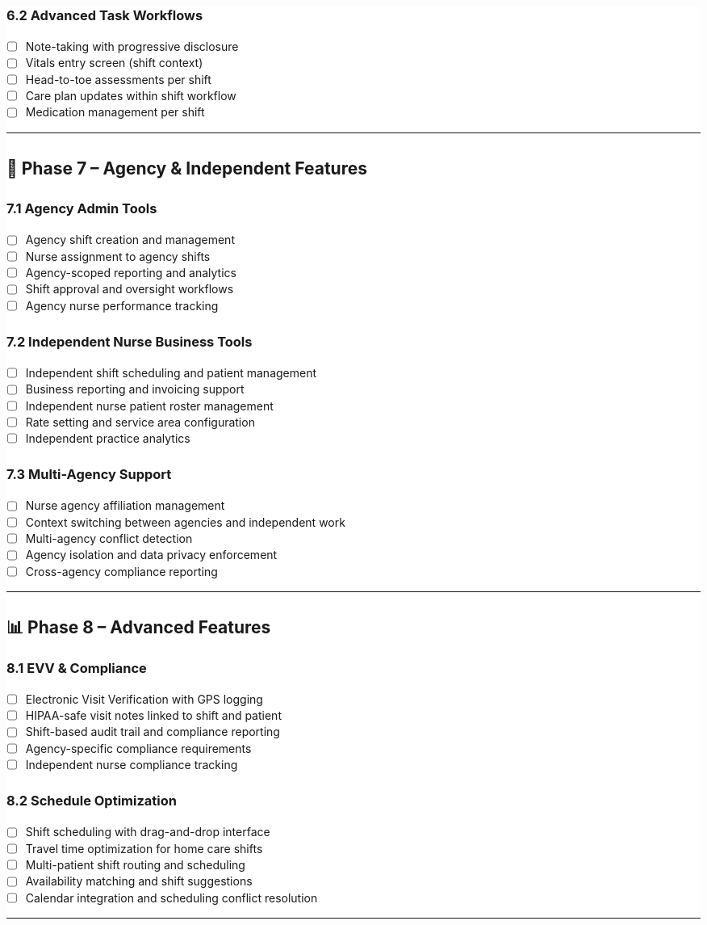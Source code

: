 ### **6.2 Advanced Task Workflows**
- [ ] Note-taking with progressive disclosure
- [ ] Vitals entry screen (shift context)
- [ ] Head-to-toe assessments per shift
- [ ] Care plan updates within shift workflow
- [ ] Medication management per shift

---

## 🏢 **Phase 7 – Agency & Independent Features**

### **7.1 Agency Admin Tools**
- [ ] Agency shift creation and management
- [ ] Nurse assignment to agency shifts
- [ ] Agency-scoped reporting and analytics
- [ ] Shift approval and oversight workflows
- [ ] Agency nurse performance tracking

### **7.2 Independent Nurse Business Tools**
- [ ] Independent shift scheduling and patient management
- [ ] Business reporting and invoicing support
- [ ] Independent nurse patient roster management
- [ ] Rate setting and service area configuration
- [ ] Independent practice analytics

### **7.3 Multi-Agency Support**
- [ ] Nurse agency affiliation management
- [ ] Context switching between agencies and independent work
- [ ] Multi-agency conflict detection
- [ ] Agency isolation and data privacy enforcement
- [ ] Cross-agency compliance reporting

---

## 📊 **Phase 8 – Advanced Features**

### **8.1 EVV & Compliance**
- [ ] Electronic Visit Verification with GPS logging
- [ ] HIPAA-safe visit notes linked to shift and patient
- [ ] Shift-based audit trail and compliance reporting
- [ ] Agency-specific compliance requirements
- [ ] Independent nurse compliance tracking

### **8.2 Schedule Optimization**
- [ ] Shift scheduling with drag-and-drop interface
- [ ] Travel time optimization for home care shifts
- [ ] Multi-patient shift routing and scheduling
- [ ] Availability matching and shift suggestions
- [ ] Calendar integration and scheduling conflict resolution

---